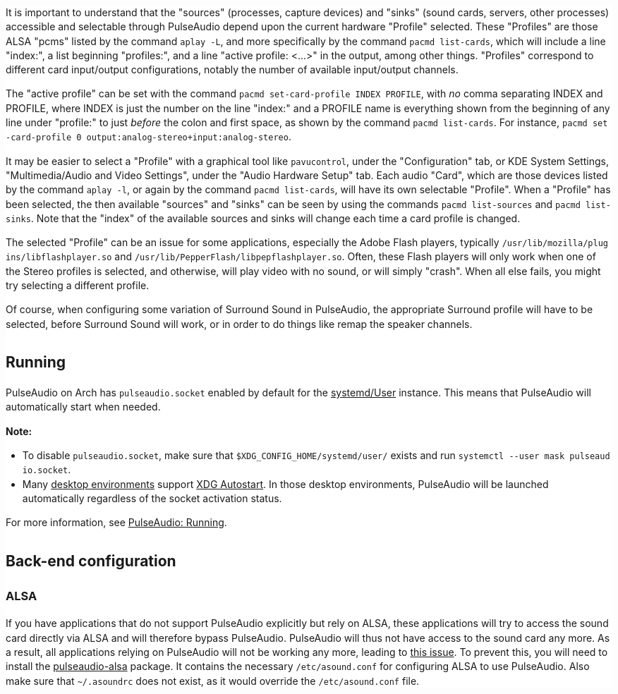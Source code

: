 It is important to understand that the "sources" (processes, capture devices) and "sinks" (sound cards, servers, other processes) accessible and selectable through PulseAudio depend upon the current hardware "Profile" selected. These "Profiles" are those ALSA "pcms" listed by the command `aplay -L`, and more specifically by the command `pacmd list-cards`, which will include a line "index:", a list beginning "profiles:", and a line "active profile: <...>" in the output, among other things. "Profiles" correspond to different card input/output configurations, notably the number of available input/output channels.

The "active profile" can be set with the command `pacmd set-card-profile INDEX PROFILE`, with *no* comma separating INDEX and PROFILE, where INDEX is just the number on the line "index:" and a PROFILE name is everything shown from the beginning of any line under "profile:" to just *before* the colon and first space, as shown by the command `pacmd list-cards`. For instance, `pacmd set-card-profile 0 output:analog-stereo+input:analog-stereo`.

It may be easier to select a "Profile" with a graphical tool like `pavucontrol`, under the "Configuration" tab, or KDE System Settings, "Multimedia/Audio and Video Settings", under the "Audio Hardware Setup" tab. Each audio "Card", which are those devices listed by the command `aplay -l`, or again by the command `pacmd list-cards`, will have its own selectable "Profile". When a "Profile" has been selected, the then available "sources" and "sinks" can be seen by using the commands `pacmd list-sources` and `pacmd list-sinks`. Note that the "index" of the available sources and sinks will change each time a card profile is changed.

The selected "Profile" can be an issue for some applications, especially the Adobe Flash players, typically `/usr/lib/mozilla/plugins/libflashplayer.so` and `/usr/lib/PepperFlash/libpepflashplayer.so`. Often, these Flash players will only work when one of the Stereo profiles is selected, and otherwise, will play video with no sound, or will simply "crash". When all else fails, you might try selecting a different profile.

Of course, when configuring some variation of Surround Sound in PulseAudio, the appropriate Surround profile will have to be selected, before Surround Sound will work, or in order to do things like remap the speaker channels.

## Running

PulseAudio on Arch has `pulseaudio.socket` enabled by default for the [systemd/User](/index.php/Systemd/User "Systemd/User") instance. This means that PulseAudio will automatically start when needed.

**Note:**

*   To disable `pulseaudio.socket`, make sure that `$XDG_CONFIG_HOME/systemd/user/` exists and run `systemctl --user mask pulseaudio.socket`.
*   Many [desktop environments](/index.php/Desktop_environments "Desktop environments") support [XDG Autostart](/index.php/XDG_Autostart "XDG Autostart"). In those desktop environments, PulseAudio will be launched automatically regardless of the socket activation status.

For more information, see [PulseAudio: Running](http://www.freedesktop.org/wiki/Software/PulseAudio/Documentation/User/Running/).

## Back-end configuration

### ALSA

If you have applications that do not support PulseAudio explicitly but rely on ALSA, these applications will try to access the sound card directly via ALSA and will therefore bypass PulseAudio. PulseAudio will thus not have access to the sound card any more. As a result, all applications relying on PulseAudio will not be working any more, leading to [this issue](/index.php/PulseAudio/Troubleshooting#The_only_device_shown_is_"dummy_output"_or_newly_connected_cards_are_not_detected "PulseAudio/Troubleshooting"). To prevent this, you will need to install the [pulseaudio-alsa](https://www.archlinux.org/packages/?name=pulseaudio-alsa) package. It contains the necessary `/etc/asound.conf` for configuring ALSA to use PulseAudio. Also make sure that `~/.asoundrc` does not exist, as it would override the `/etc/asound.conf` file.
